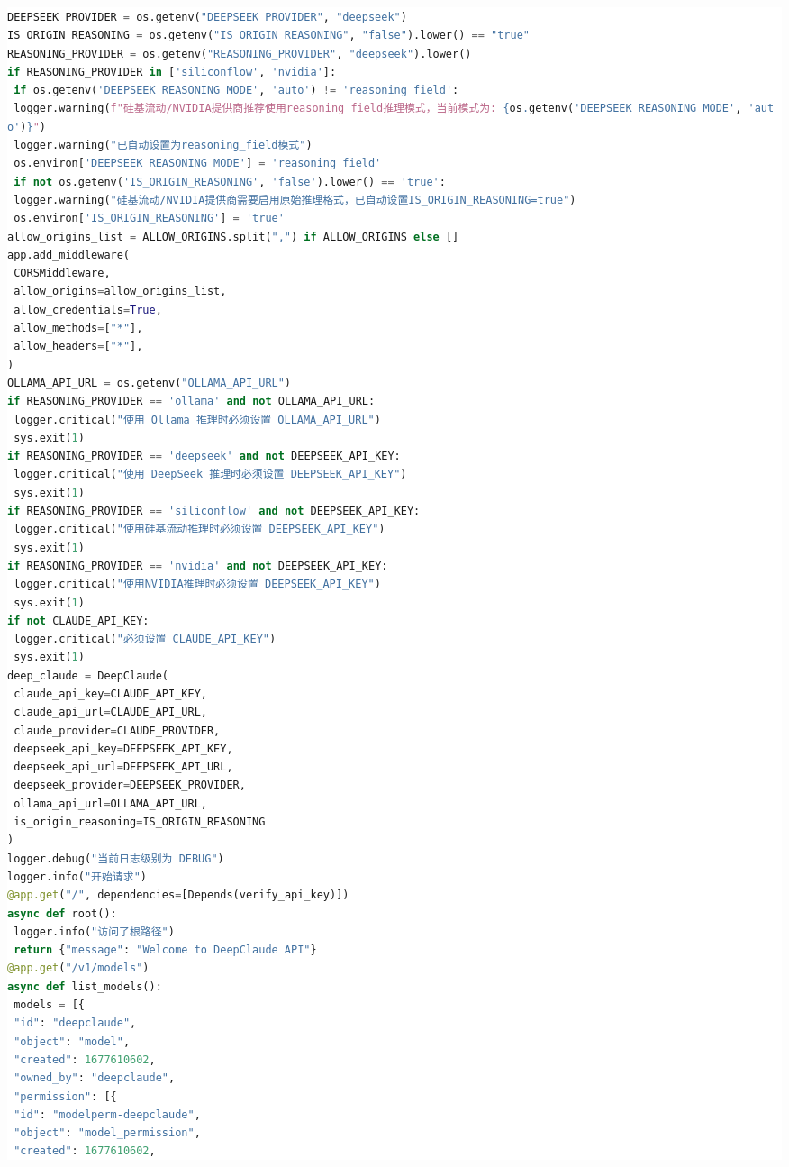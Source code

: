 ```python
DEEPSEEK_PROVIDER = os.getenv("DEEPSEEK_PROVIDER", "deepseek")
IS_ORIGIN_REASONING = os.getenv("IS_ORIGIN_REASONING", "false").lower() == "true"
REASONING_PROVIDER = os.getenv("REASONING_PROVIDER", "deepseek").lower()
if REASONING_PROVIDER in ['siliconflow', 'nvidia']:
 if os.getenv('DEEPSEEK_REASONING_MODE', 'auto') != 'reasoning_field':
 logger.warning(f"硅基流动/NVIDIA提供商推荐使用reasoning_field推理模式，当前模式为: {os.getenv('DEEPSEEK_REASONING_MODE', 'auto')}")
 logger.warning("已自动设置为reasoning_field模式")
 os.environ['DEEPSEEK_REASONING_MODE'] = 'reasoning_field'
 if not os.getenv('IS_ORIGIN_REASONING', 'false').lower() == 'true':
 logger.warning("硅基流动/NVIDIA提供商需要启用原始推理格式，已自动设置IS_ORIGIN_REASONING=true")
 os.environ['IS_ORIGIN_REASONING'] = 'true'
allow_origins_list = ALLOW_ORIGINS.split(",") if ALLOW_ORIGINS else []
app.add_middleware(
 CORSMiddleware,
 allow_origins=allow_origins_list,
 allow_credentials=True,
 allow_methods=["*"],
 allow_headers=["*"],
)
OLLAMA_API_URL = os.getenv("OLLAMA_API_URL")
if REASONING_PROVIDER == 'ollama' and not OLLAMA_API_URL:
 logger.critical("使用 Ollama 推理时必须设置 OLLAMA_API_URL")
 sys.exit(1)
if REASONING_PROVIDER == 'deepseek' and not DEEPSEEK_API_KEY:
 logger.critical("使用 DeepSeek 推理时必须设置 DEEPSEEK_API_KEY")
 sys.exit(1)
if REASONING_PROVIDER == 'siliconflow' and not DEEPSEEK_API_KEY:
 logger.critical("使用硅基流动推理时必须设置 DEEPSEEK_API_KEY")
 sys.exit(1)
if REASONING_PROVIDER == 'nvidia' and not DEEPSEEK_API_KEY:
 logger.critical("使用NVIDIA推理时必须设置 DEEPSEEK_API_KEY")
 sys.exit(1)
if not CLAUDE_API_KEY:
 logger.critical("必须设置 CLAUDE_API_KEY")
 sys.exit(1)
deep_claude = DeepClaude(
 claude_api_key=CLAUDE_API_KEY,
 claude_api_url=CLAUDE_API_URL,
 claude_provider=CLAUDE_PROVIDER,
 deepseek_api_key=DEEPSEEK_API_KEY,
 deepseek_api_url=DEEPSEEK_API_URL,
 deepseek_provider=DEEPSEEK_PROVIDER,
 ollama_api_url=OLLAMA_API_URL,
 is_origin_reasoning=IS_ORIGIN_REASONING
)
logger.debug("当前日志级别为 DEBUG")
logger.info("开始请求")
@app.get("/", dependencies=[Depends(verify_api_key)])
async def root():
 logger.info("访问了根路径")
 return {"message": "Welcome to DeepClaude API"}
@app.get("/v1/models")
async def list_models():
 models = [{
 "id": "deepclaude",
 "object": "model",
 "created": 1677610602,
 "owned_by": "deepclaude",
 "permission": [{
 "id": "modelperm-deepclaude",
 "object": "model_permission",
 "created": 1677610602,
```